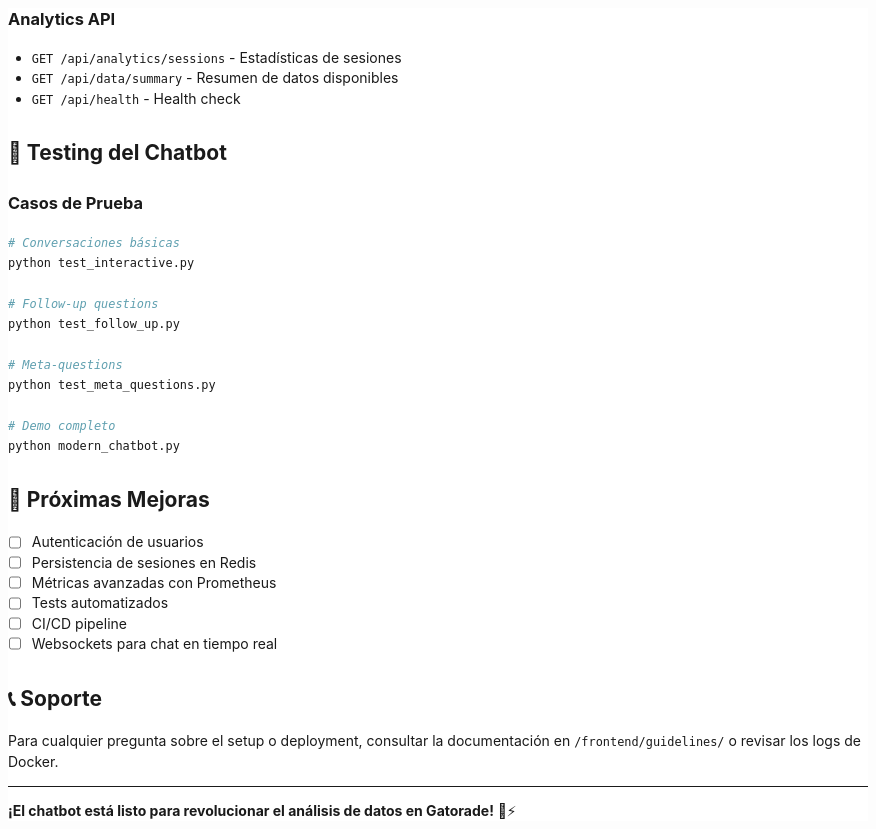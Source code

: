 ### Analytics API
- `GET /api/analytics/sessions` - Estadísticas de sesiones
- `GET /api/data/summary` - Resumen de datos disponibles
- `GET /api/health` - Health check

## 🧪 Testing del Chatbot

### Casos de Prueba
```bash
# Conversaciones básicas
python test_interactive.py

# Follow-up questions
python test_follow_up.py

# Meta-questions
python test_meta_questions.py

# Demo completo
python modern_chatbot.py
```

## 🎯 Próximas Mejoras

- [ ] Autenticación de usuarios
- [ ] Persistencia de sesiones en Redis
- [ ] Métricas avanzadas con Prometheus
- [ ] Tests automatizados
- [ ] CI/CD pipeline
- [ ] Websockets para chat en tiempo real

## 📞 Soporte

Para cualquier pregunta sobre el setup o deployment, consultar la documentación en `/frontend/guidelines/` o revisar los logs de Docker.

---

**¡El chatbot está listo para revolucionar el análisis de datos en Gatorade!** 🥤⚡